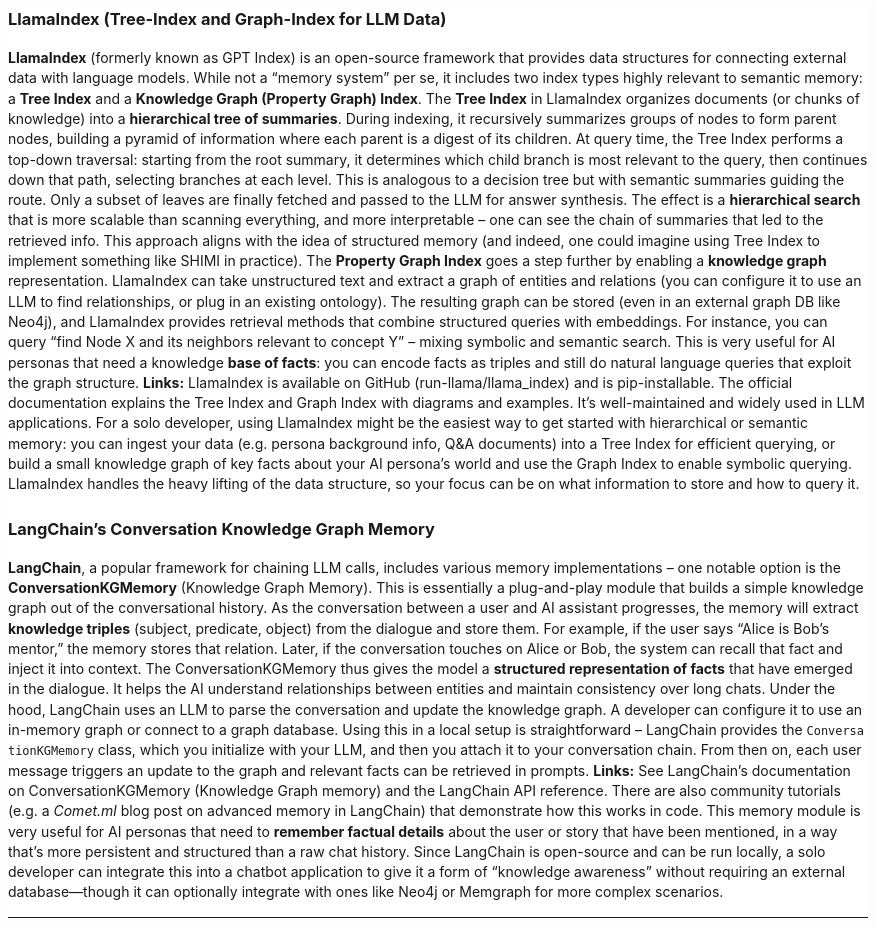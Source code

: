 ### LlamaIndex (Tree-Index and Graph-Index for LLM Data)

**LlamaIndex** (formerly known as GPT Index) is an open-source framework that provides data structures for connecting external data with language models. While not a “memory system” per se, it includes two index types highly relevant to semantic memory: a **Tree Index** and a **Knowledge Graph (Property Graph) Index**. The **Tree Index** in LlamaIndex organizes documents (or chunks of knowledge) into a **hierarchical tree of summaries**. During indexing, it recursively summarizes groups of nodes to form parent nodes, building a pyramid of information where each parent is a digest of its children. At query time, the Tree Index performs a top-down traversal: starting from the root summary, it determines which child branch is most relevant to the query, then continues down that path, selecting branches at each level. This is analogous to a decision tree but with semantic summaries guiding the route. Only a subset of leaves are finally fetched and passed to the LLM for answer synthesis. The effect is a **hierarchical search** that is more scalable than scanning everything, and more interpretable – one can see the chain of summaries that led to the retrieved info. This approach aligns with the idea of structured memory (and indeed, one could imagine using Tree Index to implement something like SHIMI in practice). The **Property Graph Index** goes a step further by enabling a **knowledge graph** representation. LlamaIndex can take unstructured text and extract a graph of entities and relations (you can configure it to use an LLM to find relationships, or plug in an existing ontology). The resulting graph can be stored (even in an external graph DB like Neo4j), and LlamaIndex provides retrieval methods that combine structured queries with embeddings. For instance, you can query “find Node X and its neighbors relevant to concept Y” – mixing symbolic and semantic search. This is very useful for AI personas that need a knowledge **base of facts**: you can encode facts as triples and still do natural language queries that exploit the graph structure. **Links:** LlamaIndex is available on GitHub (run-llama/llama\_index) and is pip-installable. The official documentation explains the Tree Index and Graph Index with diagrams and examples. It’s well-maintained and widely used in LLM applications. For a solo developer, using LlamaIndex might be the easiest way to get started with hierarchical or semantic memory: you can ingest your data (e.g. persona background info, Q\&A documents) into a Tree Index for efficient querying, or build a small knowledge graph of key facts about your AI persona’s world and use the Graph Index to enable symbolic querying. LlamaIndex handles the heavy lifting of the data structure, so your focus can be on what information to store and how to query it.

### LangChain’s Conversation Knowledge Graph Memory

**LangChain**, a popular framework for chaining LLM calls, includes various memory implementations – one notable option is the **ConversationKGMemory** (Knowledge Graph Memory). This is essentially a plug-and-play module that builds a simple knowledge graph out of the conversational history. As the conversation between a user and AI assistant progresses, the memory will extract **knowledge triples** (subject, predicate, object) from the dialogue and store them. For example, if the user says “Alice is Bob’s mentor,” the memory stores that relation. Later, if the conversation touches on Alice or Bob, the system can recall that fact and inject it into context. The ConversationKGMemory thus gives the model a **structured representation of facts** that have emerged in the dialogue. It helps the AI understand relationships between entities and maintain consistency over long chats. Under the hood, LangChain uses an LLM to parse the conversation and update the knowledge graph. A developer can configure it to use an in-memory graph or connect to a graph database. Using this in a local setup is straightforward – LangChain provides the `ConversationKGMemory` class, which you initialize with your LLM, and then you attach it to your conversation chain. From then on, each user message triggers an update to the graph and relevant facts can be retrieved in prompts. **Links:** See LangChain’s documentation on ConversationKGMemory (Knowledge Graph memory) and the LangChain API reference. There are also community tutorials (e.g. a *Comet.ml* blog post on advanced memory in LangChain) that demonstrate how this works in code. This memory module is very useful for AI personas that need to **remember factual details** about the user or story that have been mentioned, in a way that’s more persistent and structured than a raw chat history. Since LangChain is open-source and can be run locally, a solo developer can integrate this into a chatbot application to give it a form of “knowledge awareness” without requiring an external database—though it can optionally integrate with ones like Neo4j or Memgraph for more complex scenarios.

---